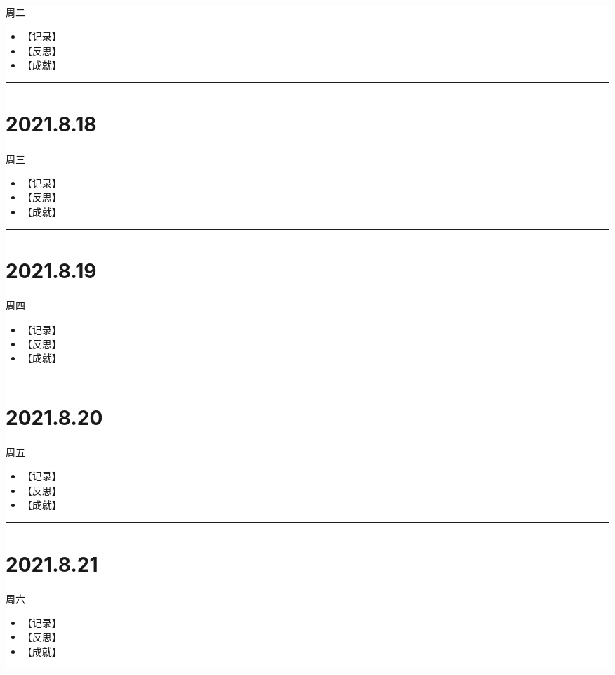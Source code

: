 周二

 

- 【记录】
- 【反思】
- 【成就】

---

# 2021.8.18

周三

 

- 【记录】
- 【反思】
- 【成就】

---

# 2021.8.19

周四

 

- 【记录】
- 【反思】
- 【成就】

---

# 2021.8.20

周五

 

- 【记录】
- 【反思】
- 【成就】

---

# 2021.8.21

周六

 

- 【记录】
- 【反思】
- 【成就】

---